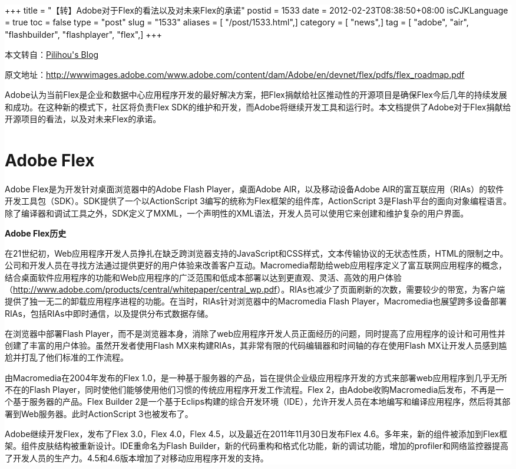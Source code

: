 +++
title = "【转】Adobe对于Flex的看法以及对未来Flex的承诺"
postid = 1533
date = 2012-02-23T08:38:50+08:00
isCJKLanguage = true
toc = false
type = "post"
slug = "1533"
aliases = [ "/post/1533.html",]
category = [ "news",]
tag = [ "adobe", "air", "flashbuilder", "flashplayer", "flex",]
+++


本文转自：[Pilihou's Blog](http://www.pilihou.com/archives/439)

原文地址：<http://wwwimages.adobe.com/www.adobe.com/content/dam/Adobe/en/devnet/flex/pdfs/flex_roadmap.pdf>

Adobe认为当前Flex是企业和数据中心应用程序开发的最好解决方案，把Flex捐献给社区推动性的开源项目是确保Flex今后几年的持续发展和成功。在这种新的模式下，社区将负责Flex
SDK的维护和开发，而Adobe将继续开发工具和运行时。本文档提供了Adobe对于Flex捐献给开源项目的看法，以及对未来Flex的承诺。

**Adobe Flex**
==============

Adobe Flex是为开发针对桌面浏览器中的Adobe Flash Player，桌面Adobe
AIR，以及移动设备Adobe
AIR的富互联应用（RIAs）的软件开发工具包（SDK）。SDK提供了一个以ActionScript
3编写的统称为Flex框架的组件库，ActionScript
3是Flash平台的面向对象编程语言。除了编译器和调试工具之外，SDK定义了MXML，一个声明性的XML语法，开发人员可以使用它来创建和维护复杂的用户界面。

**Adobe Flex历史**

在21世纪初，Web应用程序开发人员挣扎在缺乏跨浏览器支持的JavaScript和CSS样式，文本传输协议的无状态性质，HTML的限制之中。公司和开发人员在寻找方法通过提供更好的用户体验来改善客户互动。Macromedia帮助给web应用程序定义了富互联网应用程序的概念，结合桌面软件应用程序的功能和Web应用程序的广泛范围和低成本部署以达到更直观、灵活、高效的用户体验（<http://www.adobe.com/products/central/whitepaper/central_wp.pdf>）。RIAs也减少了页面刷新的次数，需要较少的带宽，为客户端提供了独一无二的卸载应用程序进程的功能。在当时，RIAs针对浏览器中的Macromedia
Flash
Player，Macromedia也展望跨多设备部署RIAs，包括RIAs中即时通信，以及提供分布式数据存储。

在浏览器中部署Flash
Player，而不是浏览器本身，消除了web应用程序开发人员正面经历的问题，同时提高了应用程序的设计和可用性并创建了丰富的用户体验。虽然开发者使用Flash
MX来构建RIAs，其非常有限的代码编辑器和时间轴的存在使用Flash
MX让开发人员感到尴尬并打乱了他们标准的工作流程。

由Macromedia在2004年发布的Flex
1.0，是一种基于服务器的产品，旨在提供企业级应用程序开发的方式来部署web应用程序到几乎无所不在的Flash
Player，同时使他们能够使用他们习惯的传统应用程序开发工作流程。Flex
2，由Adobe收购Macromedia后发布，不再是一个基于服务器的产品。Flex Builder
2是一个基于Eclips构建的综合开发环境（IDE），允许开发人员在本地编写和编译应用程序，然后将其部署到Web服务器。此时ActionScript
3也被发布了。

Adobe继续开发Flex，发布了Flex 3.0，Flex 4.0，Flex
4.5，以及最近在2011年11月30日发布Flex
4.6。多年来，新的组件被添加到Flex框架。组件皮肤结构被重新设计。IDE重命名为Flash
Builder，新的代码重构和格式化功能，新的调试功能，增加的profiler和网络监控器提高了开发人员的生产力。4.5和4.6版本增加了对移动应用程序开发的支持。
